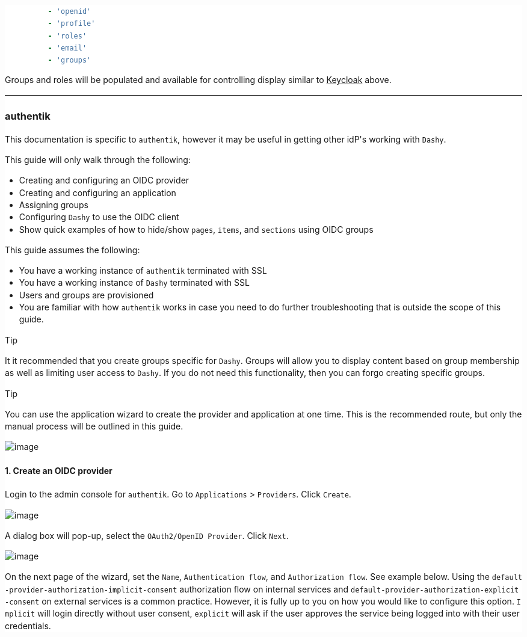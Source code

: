```yaml
          - 'openid'
          - 'profile'
          - 'roles'
          - 'email'
          - 'groups'
```

Groups and roles will be populated and available for controlling display similar to [Keycloak](#Keycloak) above.

---

### authentik

This documentation is specific to `authentik`, however it may be useful in getting other idP's working with `Dashy`.

This guide will only walk through the following:
 * Creating and configuring an OIDC provider
 * Creating and configuring an application
 * Assigning groups
 * Configuring `Dashy` to use the OIDC client
 * Show quick examples of how to hide/show `pages`, `items`, and `sections` using OIDC groups

This guide assumes the following:
 * You have a working instance of `authentik` terminated with SSL
 * You have a working instance of `Dashy` terminated with SSL
 * Users and groups are provisioned
 * You are familiar with how `authentik` works in case you need to do further troubleshooting that is outside the scope of this guide.
 
>[!TIP]
>It it recommended that you create groups specific for `Dashy`. Groups will allow you to display content based on group membership as well as limiting user access to `Dashy`. If you do not need this functionality, then you can forgo creating specific groups.

>[!TIP]
>You can use the application wizard to create the provider and application at one time. This is the recommended route, but only the manual process will be outlined in this guide.

![image](https://github.com/user-attachments/assets/72e45162-6c86-4d6f-a1ae-724ac503c00c)

#### 1. Create an OIDC provider

Login to the admin console for `authentik`. Go to `Applications` > `Providers`. Click `Create`.

![image](https://github.com/user-attachments/assets/c1f7f45d-469c-4bf1-a825-34658341a83e)

A dialog box will pop-up, select the `OAuth2/OpenID Provider`. Click `Next`.

![image](https://github.com/user-attachments/assets/ea84fe57-b813-404d-8dad-5e221b440bdb)

On the next page of the wizard, set the `Name`, `Authentication flow`, and `Authorization flow`. See example below. Using the `default-provider-authorization-implicit-consent` authorization flow on internal services and `default-provider-authorization-explicit-consent` on external services is a common practice. However, it is fully up to you on how you would like to configure this option. `Implicit` will login directly without user consent, `explicit` will ask if the user approves the service being logged into with their user credentials.
